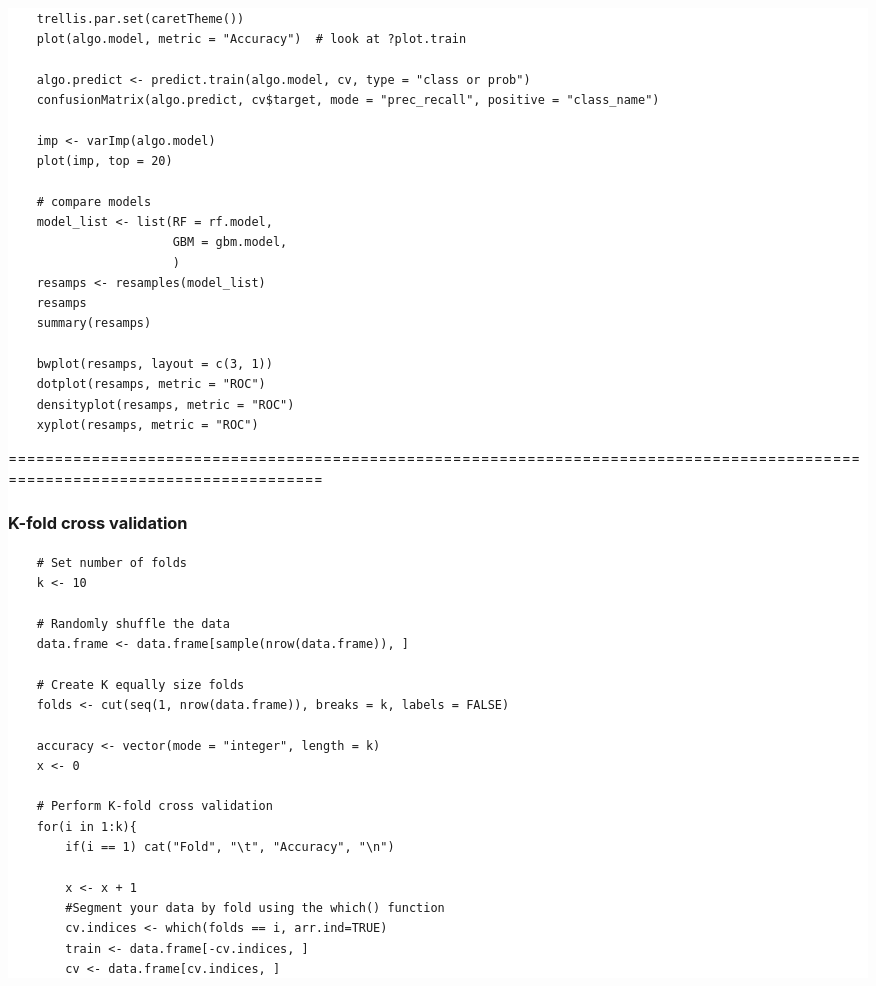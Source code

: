 		trellis.par.set(caretTheme())
		plot(algo.model, metric = "Accuracy")  # look at ?plot.train

		algo.predict <- predict.train(algo.model, cv, type = "class or prob")
		confusionMatrix(algo.predict, cv$target, mode = "prec_recall", positive = "class_name")

		imp <- varImp(algo.model)
		plot(imp, top = 20)

		# compare models
		model_list <- list(RF = rf.model,
						   GBM = gbm.model,
						   )
		resamps <- resamples(model_list)
		resamps
		summary(resamps)

		bwplot(resamps, layout = c(3, 1))
		dotplot(resamps, metric = "ROC")
		densityplot(resamps, metric = "ROC")
		xyplot(resamps, metric = "ROC")

==============================================================================================================================

### K-fold cross validation

		# Set number of folds
		k <- 10

		# Randomly shuffle the data
		data.frame <- data.frame[sample(nrow(data.frame)), ]

		# Create K equally size folds
		folds <- cut(seq(1, nrow(data.frame)), breaks = k, labels = FALSE)

		accuracy <- vector(mode = "integer", length = k)
		x <- 0

		# Perform K-fold cross validation
		for(i in 1:k){
		    if(i == 1) cat("Fold", "\t", "Accuracy", "\n")

		    x <- x + 1
		    #Segment your data by fold using the which() function 
		    cv.indices <- which(folds == i, arr.ind=TRUE)
			train <- data.frame[-cv.indices, ]
			cv <- data.frame[cv.indices, ]
